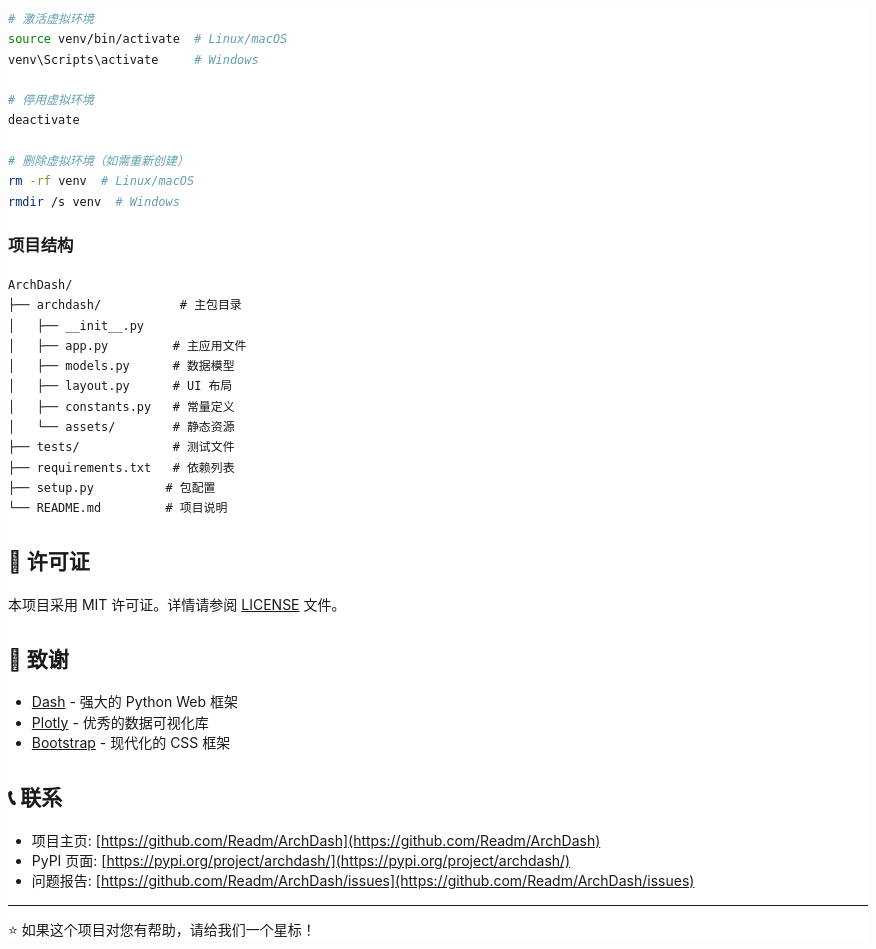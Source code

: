 ```bash
# 激活虚拟环境
source venv/bin/activate  # Linux/macOS
venv\Scripts\activate     # Windows

# 停用虚拟环境
deactivate

# 删除虚拟环境（如需重新创建）
rm -rf venv  # Linux/macOS
rmdir /s venv  # Windows
```

### 项目结构

```
ArchDash/
├── archdash/           # 主包目录
│   ├── __init__.py
│   ├── app.py         # 主应用文件
│   ├── models.py      # 数据模型
│   ├── layout.py      # UI 布局
│   ├── constants.py   # 常量定义
│   └── assets/        # 静态资源
├── tests/             # 测试文件
├── requirements.txt   # 依赖列表
├── setup.py          # 包配置
└── README.md         # 项目说明
```

## 📄 许可证

本项目采用 MIT 许可证。详情请参阅 [LICENSE](LICENSE) 文件。

## 🙏 致谢

- [Dash](https://dash.plotly.com/) - 强大的 Python Web 框架
- [Plotly](https://plotly.com/) - 优秀的数据可视化库
- [Bootstrap](https://getbootstrap.com/) - 现代化的 CSS 框架

## 📞 联系

- 项目主页: [https://github.com/Readm/ArchDash](https://github.com/Readm/ArchDash)
- PyPI 页面: [https://pypi.org/project/archdash/](https://pypi.org/project/archdash/)
- 问题报告: [https://github.com/Readm/ArchDash/issues](https://github.com/Readm/ArchDash/issues)

---

⭐ 如果这个项目对您有帮助，请给我们一个星标！
